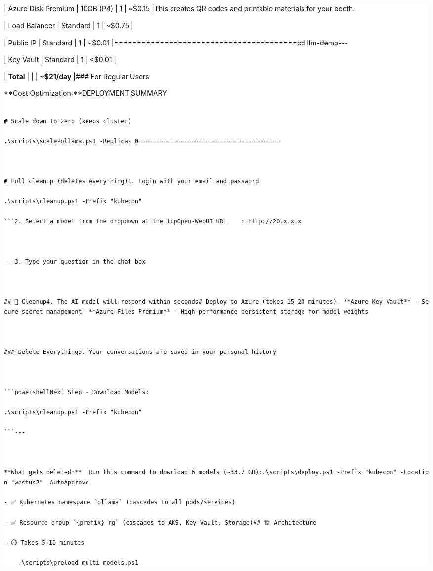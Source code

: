 | Azure Disk Premium | 10GB (P4) | 1 | ~$0.15 |This creates QR codes and printable materials for your booth.

| Load Balancer | Standard | 1 | ~$0.75 |

| Public IP | Standard | 1 | ~$0.01 |========================================cd llm-demo---

| Key Vault | Standard | 1 | <$0.01 |

| **Total** | | | **~$21/day** |### For Regular Users



**Cost Optimization:**DEPLOYMENT SUMMARY



```powershellAfter your account is approved:

# Scale down to zero (keeps cluster)

.\scripts\scale-ollama.ps1 -Replicas 0========================================



# Full cleanup (deletes everything)1. Login with your email and password

.\scripts\cleanup.ps1 -Prefix "kubecon"

```2. Select a model from the dropdown at the topOpen-WebUI URL    : http://20.x.x.x



---3. Type your question in the chat box



## 🧹 Cleanup4. The AI model will respond within seconds# Deploy to Azure (takes 15-20 minutes)- **Azure Key Vault** - Secure secret management- **Azure Files Premium** - High-performance persistent storage for model weights



### Delete Everything5. Your conversations are saved in your personal history



```powershellNext Step - Download Models:

.\scripts\cleanup.ps1 -Prefix "kubecon"

```---



**What gets deleted:**  Run this command to download 6 models (~33.7 GB):.\scripts\deploy.ps1 -Prefix "kubecon" -Location "westus2" -AutoApprove

- ✅ Kubernetes namespace `ollama` (cascades to all pods/services)

- ✅ Resource group `{prefix}-rg` (cascades to AKS, Key Vault, Storage)## 🏗️ Architecture

- ⏱️ Takes 5-10 minutes

    .\scripts\preload-multi-models.ps1

```